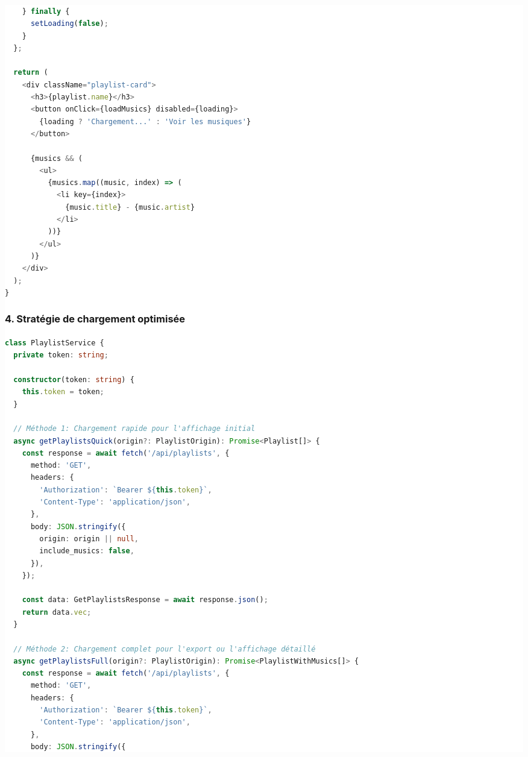 ```typescript
    } finally {
      setLoading(false);
    }
  };

  return (
    <div className="playlist-card">
      <h3>{playlist.name}</h3>
      <button onClick={loadMusics} disabled={loading}>
        {loading ? 'Chargement...' : 'Voir les musiques'}
      </button>

      {musics && (
        <ul>
          {musics.map((music, index) => (
            <li key={index}>
              {music.title} - {music.artist}
            </li>
          ))}
        </ul>
      )}
    </div>
  );
}
```

### 4. Stratégie de chargement optimisée

```typescript
class PlaylistService {
  private token: string;

  constructor(token: string) {
    this.token = token;
  }

  // Méthode 1: Chargement rapide pour l'affichage initial
  async getPlaylistsQuick(origin?: PlaylistOrigin): Promise<Playlist[]> {
    const response = await fetch('/api/playlists', {
      method: 'GET',
      headers: {
        'Authorization': `Bearer ${this.token}`,
        'Content-Type': 'application/json',
      },
      body: JSON.stringify({
        origin: origin || null,
        include_musics: false,
      }),
    });

    const data: GetPlaylistsResponse = await response.json();
    return data.vec;
  }

  // Méthode 2: Chargement complet pour l'export ou l'affichage détaillé
  async getPlaylistsFull(origin?: PlaylistOrigin): Promise<PlaylistWithMusics[]> {
    const response = await fetch('/api/playlists', {
      method: 'GET',
      headers: {
        'Authorization': `Bearer ${this.token}`,
        'Content-Type': 'application/json',
      },
      body: JSON.stringify({
```